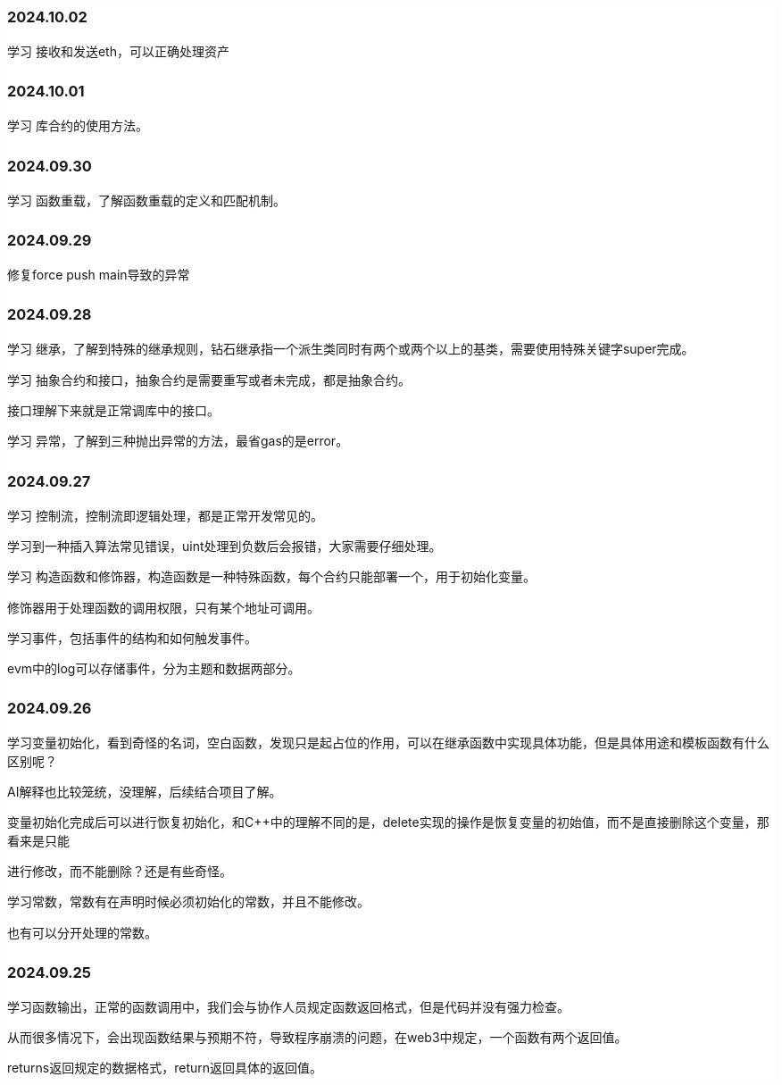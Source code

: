 ### 2024.10.02
学习 接收和发送eth，可以正确处理资产

### 2024.10.01
学习 库合约的使用方法。

### 2024.09.30
学习 函数重载，了解函数重载的定义和匹配机制。



### 2024.09.29
修复force push main导致的异常

### 2024.09.28
学习 继承，了解到特殊的继承规则，钻石继承指一个派生类同时有两个或两个以上的基类，需要使用特殊关键字super完成。

学习 抽象合约和接口，抽象合约是需要重写或者未完成，都是抽象合约。

接口理解下来就是正常调库中的接口。

学习 异常，了解到三种抛出异常的方法，最省gas的是error。

### 2024.09.27
学习 控制流，控制流即逻辑处理，都是正常开发常见的。

学习到一种插入算法常见错误，uint处理到负数后会报错，大家需要仔细处理。

学习 构造函数和修饰器，构造函数是一种特殊函数，每个合约只能部署一个，用于初始化变量。

修饰器用于处理函数的调用权限，只有某个地址可调用。

学习事件，包括事件的结构和如何触发事件。

evm中的log可以存储事件，分为主题和数据两部分。

### 2024.09.26
学习变量初始化，看到奇怪的名词，空白函数，发现只是起占位的作用，可以在继承函数中实现具体功能，但是具体用途和模板函数有什么区别呢？

AI解释也比较笼统，没理解，后续结合项目了解。

变量初始化完成后可以进行恢复初始化，和C++中的理解不同的是，delete实现的操作是恢复变量的初始值，而不是直接删除这个变量，那看来是只能

进行修改，而不能删除？还是有些奇怪。

学习常数，常数有在声明时候必须初始化的常数，并且不能修改。

也有可以分开处理的常数。


### 2024.09.25
学习函数输出，正常的函数调用中，我们会与协作人员规定函数返回格式，但是代码并没有强力检查。

从而很多情况下，会出现函数结果与预期不符，导致程序崩溃的问题，在web3中规定，一个函数有两个返回值。

returns返回规定的数据格式，return返回具体的返回值。
